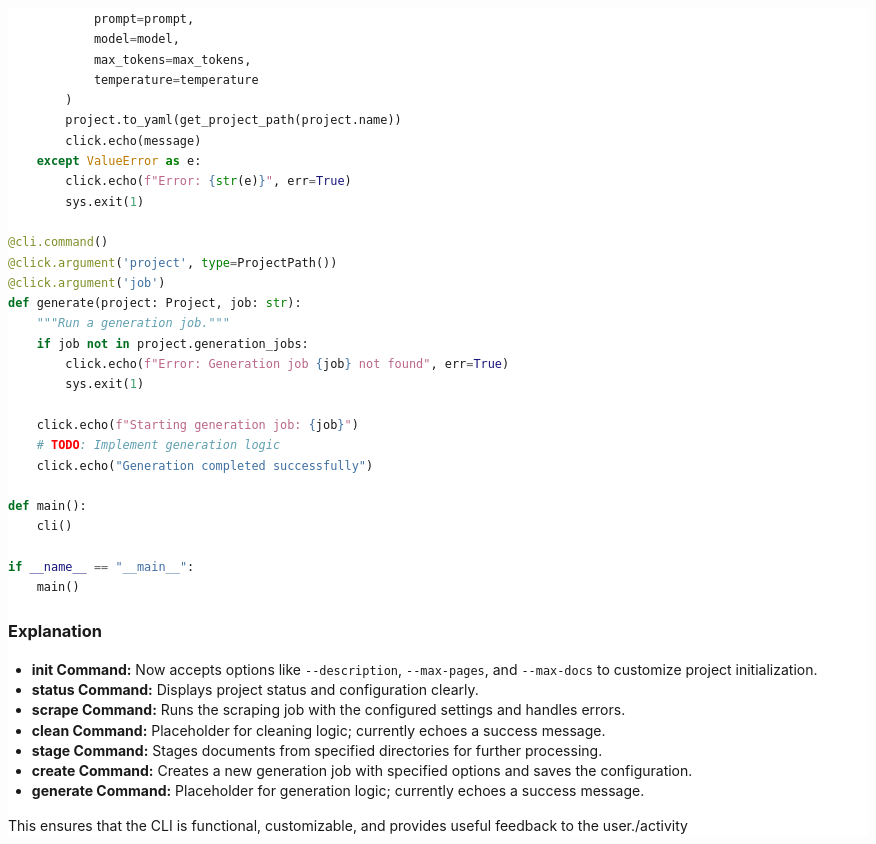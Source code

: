 ```python
            prompt=prompt,
            model=model,
            max_tokens=max_tokens,
            temperature=temperature
        )
        project.to_yaml(get_project_path(project.name))
        click.echo(message)
    except ValueError as e:
        click.echo(f"Error: {str(e)}", err=True)
        sys.exit(1)

@cli.command()
@click.argument('project', type=ProjectPath())
@click.argument('job')
def generate(project: Project, job: str):
    """Run a generation job."""
    if job not in project.generation_jobs:
        click.echo(f"Error: Generation job {job} not found", err=True)
        sys.exit(1)
        
    click.echo(f"Starting generation job: {job}")
    # TODO: Implement generation logic
    click.echo("Generation completed successfully")

def main():
    cli()

if __name__ == "__main__":
    main()
```

### Explanation

- **init Command:** Now accepts options like `--description`, `--max-pages`, and `--max-docs` to customize project initialization.
- **status Command:** Displays project status and configuration clearly.
- **scrape Command:** Runs the scraping job with the configured settings and handles errors.
- **clean Command:** Placeholder for cleaning logic; currently echoes a success message.
- **stage Command:** Stages documents from specified directories for further processing.
- **create Command:** Creates a new generation job with specified options and saves the configuration.
- **generate Command:** Placeholder for generation logic; currently echoes a success message.

This ensures that the CLI is functional, customizable, and provides useful feedback to the user./activity

